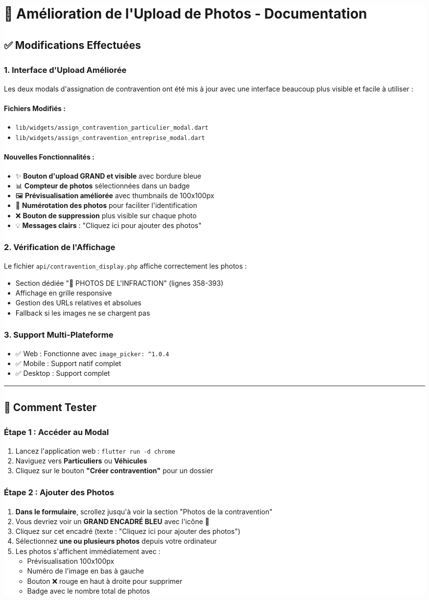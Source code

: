 # 📸 Amélioration de l'Upload de Photos - Documentation

## ✅ Modifications Effectuées

### 1. **Interface d'Upload Améliorée** 
Les deux modals d'assignation de contravention ont été mis à jour avec une interface beaucoup plus visible et facile à utiliser :

#### Fichiers Modifiés :
- `lib/widgets/assign_contravention_particulier_modal.dart`
- `lib/widgets/assign_contravention_entreprise_modal.dart`

#### Nouvelles Fonctionnalités :
- ✨ **Bouton d'upload GRAND et visible** avec bordure bleue
- 📊 **Compteur de photos** sélectionnées dans un badge
- 🖼️ **Prévisualisation améliorée** avec thumbnails de 100x100px
- 🔢 **Numérotation des photos** pour faciliter l'identification
- ❌ **Bouton de suppression** plus visible sur chaque photo
- 💡 **Messages clairs** : "Cliquez ici pour ajouter des photos"

### 2. **Vérification de l'Affichage**
Le fichier `api/contravention_display.php` affiche correctement les photos :
- Section dédiée "📸 PHOTOS DE L'INFRACTION" (lignes 358-393)
- Affichage en grille responsive
- Gestion des URLs relatives et absolues
- Fallback si les images ne se chargent pas

### 3. **Support Multi-Plateforme**
- ✅ Web : Fonctionne avec `image_picker: ^1.0.4`
- ✅ Mobile : Support natif complet
- ✅ Desktop : Support complet

---

## 🧪 Comment Tester

### Étape 1 : Accéder au Modal
1. Lancez l'application web : `flutter run -d chrome`
2. Naviguez vers **Particuliers** ou **Véhicules**
3. Cliquez sur le bouton **"Créer contravention"** pour un dossier

### Étape 2 : Ajouter des Photos
1. **Dans le formulaire**, scrollez jusqu'à voir la section "Photos de la contravention"
2. Vous devriez voir un **GRAND ENCADRÉ BLEU** avec l'icône 📸
3. Cliquez sur cet encadré (texte : "Cliquez ici pour ajouter des photos")
4. Sélectionnez **une ou plusieurs photos** depuis votre ordinateur
5. Les photos s'affichent immédiatement avec :
   - Prévisualisation 100x100px
   - Numéro de l'image en bas à gauche
   - Bouton ❌ rouge en haut à droite pour supprimer
   - Badge avec le nombre total de photos

